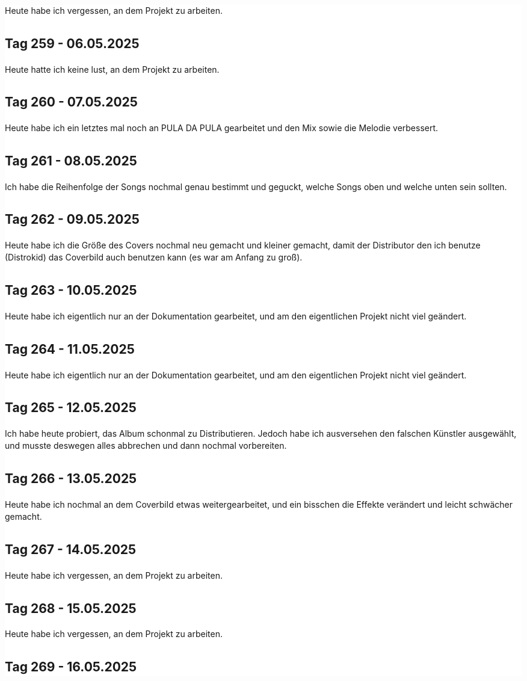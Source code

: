 Heute habe ich vergessen, an dem Projekt zu arbeiten.

## Tag 259 - 06.05.2025

Heute hatte ich keine lust, an dem Projekt zu arbeiten.

## Tag 260 - 07.05.2025

Heute habe ich ein letztes mal noch an PULA DA PULA gearbeitet und den Mix sowie die Melodie verbessert.

## Tag 261 - 08.05.2025

Ich habe die Reihenfolge der Songs nochmal genau bestimmt und geguckt, welche Songs oben und welche unten sein sollten.

## Tag 262 - 09.05.2025

Heute habe ich die Größe des Covers nochmal neu gemacht und kleiner gemacht, damit der Distributor den ich benutze (Distrokid) das Coverbild auch benutzen kann (es war am Anfang zu groß).

## Tag 263 - 10.05.2025

Heute habe ich eigentlich nur an der Dokumentation gearbeitet, und am den eigentlichen Projekt nicht viel geändert.

## Tag 264 - 11.05.2025

Heute habe ich eigentlich nur an der Dokumentation gearbeitet, und am den eigentlichen Projekt nicht viel geändert.

## Tag 265 - 12.05.2025

Ich habe heute probiert, das Album schonmal zu Distributieren. Jedoch habe ich ausversehen den falschen Künstler ausgewählt, und musste deswegen alles abbrechen und dann nochmal vorbereiten.

## Tag 266 - 13.05.2025

Heute habe ich nochmal an dem Coverbild etwas weitergearbeitet, und ein bisschen die Effekte verändert und leicht schwächer gemacht.

## Tag 267 - 14.05.2025

Heute habe ich vergessen, an dem Projekt zu arbeiten.

## Tag 268 - 15.05.2025

Heute habe ich vergessen, an dem Projekt zu arbeiten.

## Tag 269 - 16.05.2025
